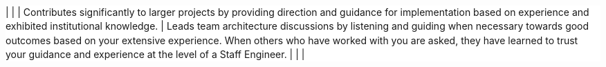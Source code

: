 |                                                                                                                                                                                                                                                                                                                                                                                       |                                                                                                                                                                                                                                                                                                                                                                                                                                         | Contributes significantly to larger projects by providing direction and guidance for implementation based on experience and exhibited institutional knowledge.                                                                                                                                                                                                                                                                                                                                                                                                                                                                                                                                                                                                                                                                                                                                                                                                                                                               | Leads team architecture discussions by listening and guiding when necessary towards good outcomes based on your extensive experience. When others who have worked with you are asked, they have learned to trust your guidance and experience at the level of a Staff Engineer.                                                                                                                                                                                                                                                                                                                                                                                                                                                                                                                                                                                                                                                                                                                                                                                                                                                                                                                                                                                                                                                                                                                                                                 |                                                                                                                                                                                                                                                                                                                                                                                                                                                                                                                                                                                                                                                                                                                                                                                                                                                                                                                                                                                                                                                                                                                                                                                                                                                                                                      |                                                                                                                                                                                                                                                                                                                                                                                                                                                                                                                                                                                                                                                                                                                                                                                                                                                                                                                                                                                                                                                                                                                                                                                                                                                                                                                                                                                                      |